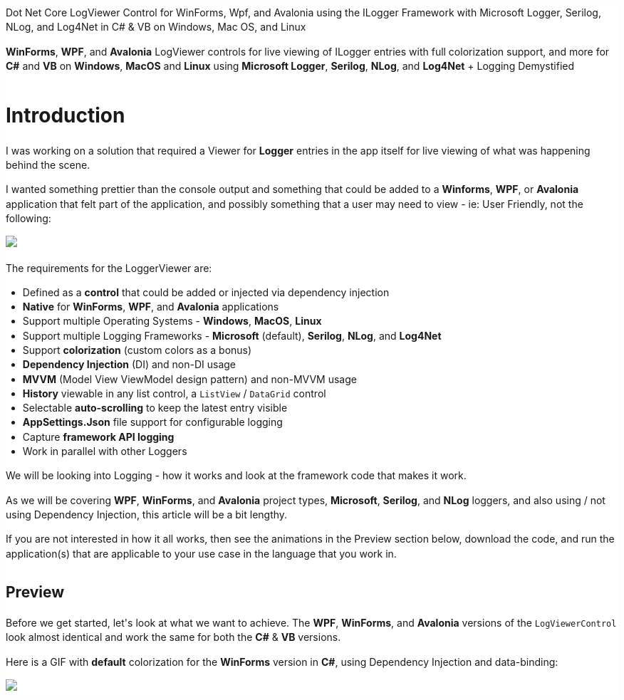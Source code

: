 Dot Net Core LogViewer Control for WinForms, Wpf, and Avalonia using the ILogger Framework with Microsoft Logger, Serilog, NLog, and Log4Net in C# & VB on Windows, Mac OS, and Linux
  
**WinForms**, **WPF**, and **Avalonia** LogViewer controls for live viewing of ILogger entries with full colorization support, and more for **C#** and **VB** on **Windows**, **MacOS** and **Linux** using **Microsoft Logger**, **Serilog**, **NLog**, and **Log4Net** + Logging Demystified

# Introduction
  
I was working on a solution that required a Viewer for **Logger** entries in the app itself for live viewing of what was happening behind the scene.
  
I wanted something prettier than the console output and something that could be added to a **Winforms**, **WPF**, or **Avalonia** application that felt part of the application, and possibly something that a user may need to view - ie: User Friendly, not the following:
  
![](Screenshots/Console%20Logging%20640.png)
  
The requirements for the LoggerViewer are:
  
- Defined as a **control** that could be added or injected via dependency injection
- **Native** for **WinForms**, **WPF**, and **Avalonia** applications
- Support multiple Operating Systems - **Windows**, **MacOS**, **Linux**
- Support multiple Logging Frameworks - **Microsoft** (default), **Serilog**, **NLog**, and **Log4Net**
- Support **colorization** (custom colors as a bonus)
- **Dependency Injection** (DI) and non-DI usage
- **MVVM** (Model View ViewModel design pattern) and non-MVVM usage
- **History** viewable in any list control, a `ListView` / `DataGrid` control
- Selectable **auto-scrolling** to keep the latest entry visible
- **AppSettings.Json** file support for configurable logging
- Capture **framework API logging**
- Work in parallel with other Loggers

We will be looking into Logging - how it works and look at the framework code that makes it work.
  
As we will be covering **WPF**, **WinForms**, and **Avalonia** project types, **Microsoft**, **Serilog**, and **NLog** loggers, and also using / not using Dependency Injection, this article will be a bit lengthy.
  
If you are not interested in how it all works, then see the animations in the Preview section below, download the code, and run the application(s) that are applicable to your use case in the language that you work in.

## Preview

Before we get started, let's look at what we want to achieve. The **WPF**, **WinForms**, and **Avalonia** versions of the `LogViewerControl` look almost identical and work the same for both the **C#** & **VB** versions.

Here is a GIF with **default** colorization for the **WinForms** version in **C#**, using Dependency Injection and data-binding:

![](Screenshots/WinForm%20LogViewer.gif)
